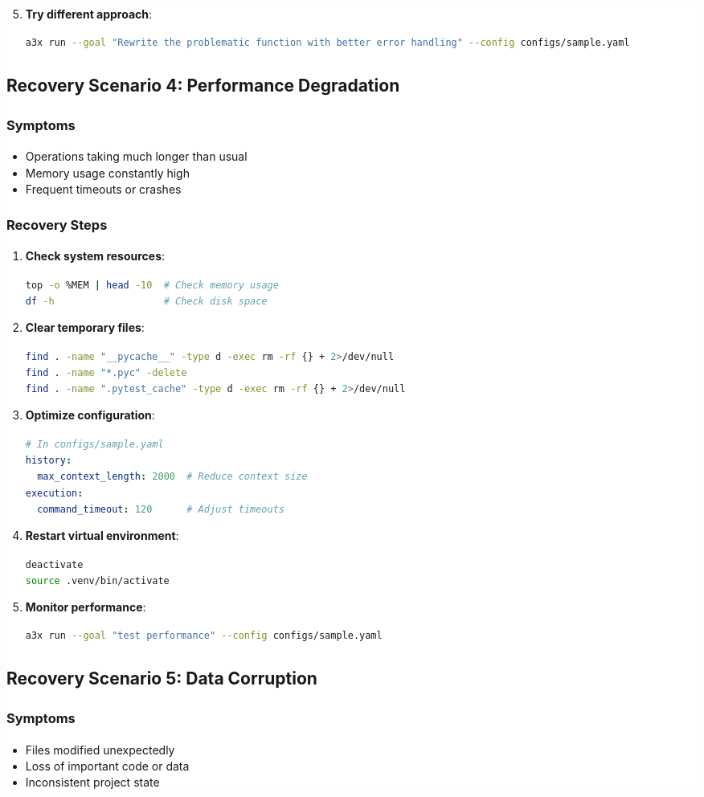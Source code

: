 5. **Try different approach**:
   ```bash
   a3x run --goal "Rewrite the problematic function with better error handling" --config configs/sample.yaml
   ```

## Recovery Scenario 4: Performance Degradation

### Symptoms
- Operations taking much longer than usual
- Memory usage constantly high
- Frequent timeouts or crashes

### Recovery Steps

1. **Check system resources**:
   ```bash
   top -o %MEM | head -10  # Check memory usage
   df -h                   # Check disk space
   ```

2. **Clear temporary files**:
   ```bash
   find . -name "__pycache__" -type d -exec rm -rf {} + 2>/dev/null
   find . -name "*.pyc" -delete
   find . -name ".pytest_cache" -type d -exec rm -rf {} + 2>/dev/null
   ```

3. **Optimize configuration**:
   ```yaml
   # In configs/sample.yaml
   history:
     max_context_length: 2000  # Reduce context size
   execution:
     command_timeout: 120      # Adjust timeouts
   ```

4. **Restart virtual environment**:
   ```bash
   deactivate
   source .venv/bin/activate
   ```

5. **Monitor performance**:
   ```bash
   a3x run --goal "test performance" --config configs/sample.yaml
   ```

## Recovery Scenario 5: Data Corruption

### Symptoms
- Files modified unexpectedly
- Loss of important code or data
- Inconsistent project state
